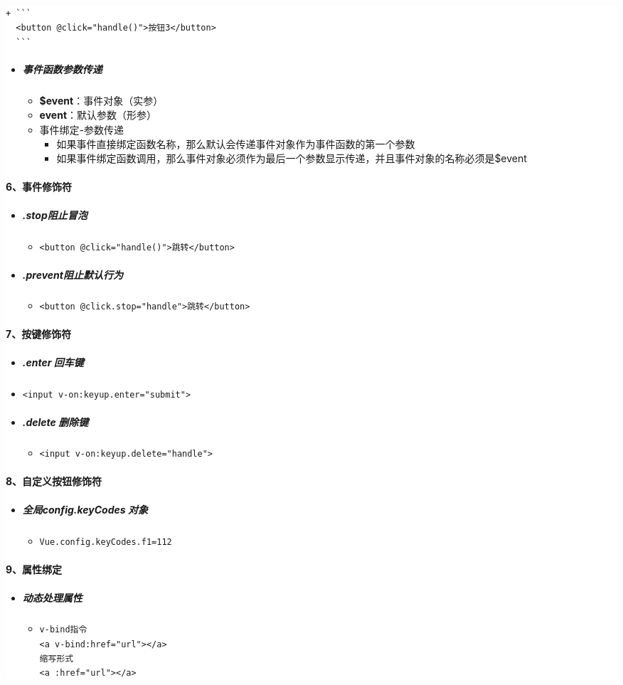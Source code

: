     + ```
      <button @click="handle()">按钮3</button>
      ```

+ ##### 事件函数参数传递

  + **$event**：事件对象（实参）
  + **event**：默认参数（形参）
  + 事件绑定-参数传递
    + 如果事件直接绑定函数名称，那么默认会传递事件对象作为事件函数的第一个参数
    + 如果事件绑定函数调用，那么事件对象必须作为最后一个参数显示传递，并且事件对象的名称必须是$event 

#### 6、事件修饰符

+ ##### .stop阻止冒泡

  + ```
    <button @click="handle()">跳转</button>
    ```

    

+ ##### .prevent阻止默认行为

  + ```
    <button @click.stop="handle">跳转</button>
    ```

#### 7、按键修饰符

+  ##### .enter 回车键

  + ```
    <input v-on:keyup.enter="submit">
    ```

    

+ ##### .delete 删除键

  + ```
    <input v-on:keyup.delete="handle">
    ```

#### 8、自定义按钮修饰符

+ ##### 全局config.keyCodes 对象

  + ```
    Vue.config.keyCodes.f1=112
    ```


#### 9、属性绑定

+ ##### 动态处理属性

  + ```
    v-bind指令
    <a v-bind:href="url"></a>
    缩写形式
    <a :href="url"></a>
    ```
